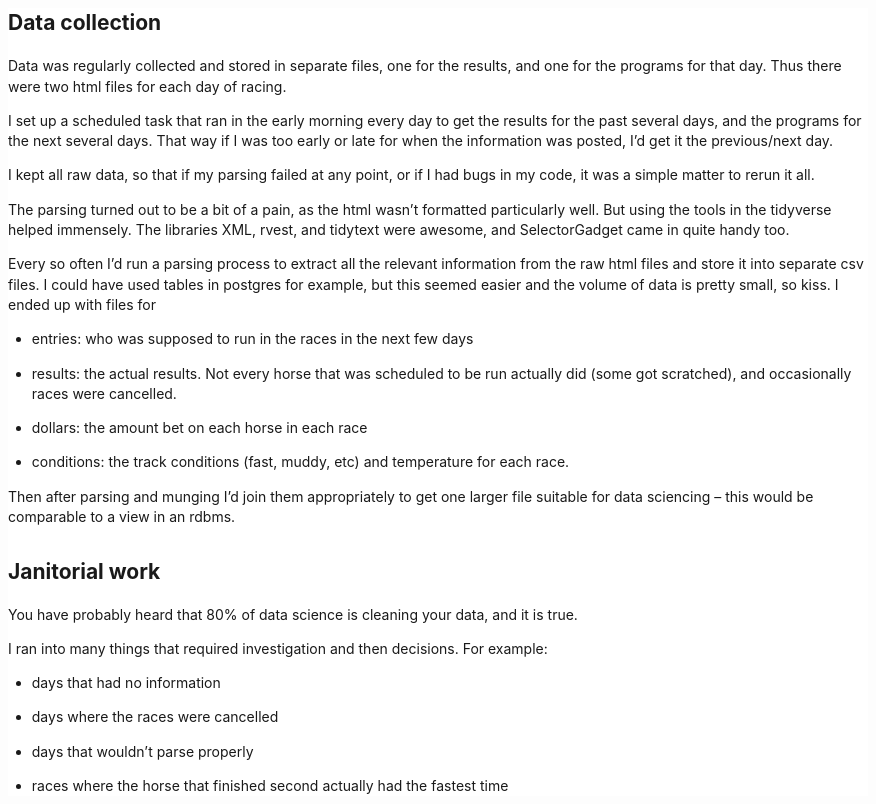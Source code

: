 ## Data collection

Data was regularly collected and stored in separate files, one for the
results, and one for the programs for that day. Thus there were two html
files for each day of racing.

I set up a scheduled task that ran in the early morning every day to get
the results for the past several days, and the programs for the next
several days. That way if I was too early or late for when the
information was posted, I’d get it the previous/next day.

I kept all raw data, so that if my parsing failed at any point, or if I
had bugs in my code, it was a simple matter to rerun it all.

The parsing turned out to be a bit of a pain, as the html wasn’t
formatted particularly well. But using the tools in the tidyverse helped
immensely. The libraries XML, rvest, and tidytext were awesome, and
SelectorGadget came in quite handy too.

Every so often I’d run a parsing process to extract all the relevant
information from the raw html files and store it into separate csv
files. I could have used tables in postgres for example, but this seemed
easier and the volume of data is pretty small, so kiss. I ended up with
files for

-   entries: who was supposed to run in the races in the next few days

-   results: the actual results. Not every horse that was scheduled to
    be run actually did (some got scratched), and occasionally races
    were cancelled.

-   dollars: the amount bet on each horse in each race

-   conditions: the track conditions (fast, muddy, etc) and temperature
    for each race.

Then after parsing and munging I’d join them appropriately to get one
larger file suitable for data sciencing – this would be comparable to a
view in an rdbms.

## Janitorial work

You have probably heard that 80% of data science is cleaning your data,
and it is true.

I ran into many things that required investigation and then decisions.
For example:

-   days that had no information

-   days where the races were cancelled

-   days that wouldn’t parse properly

-   races where the horse that finished second actually had the fastest
    time
